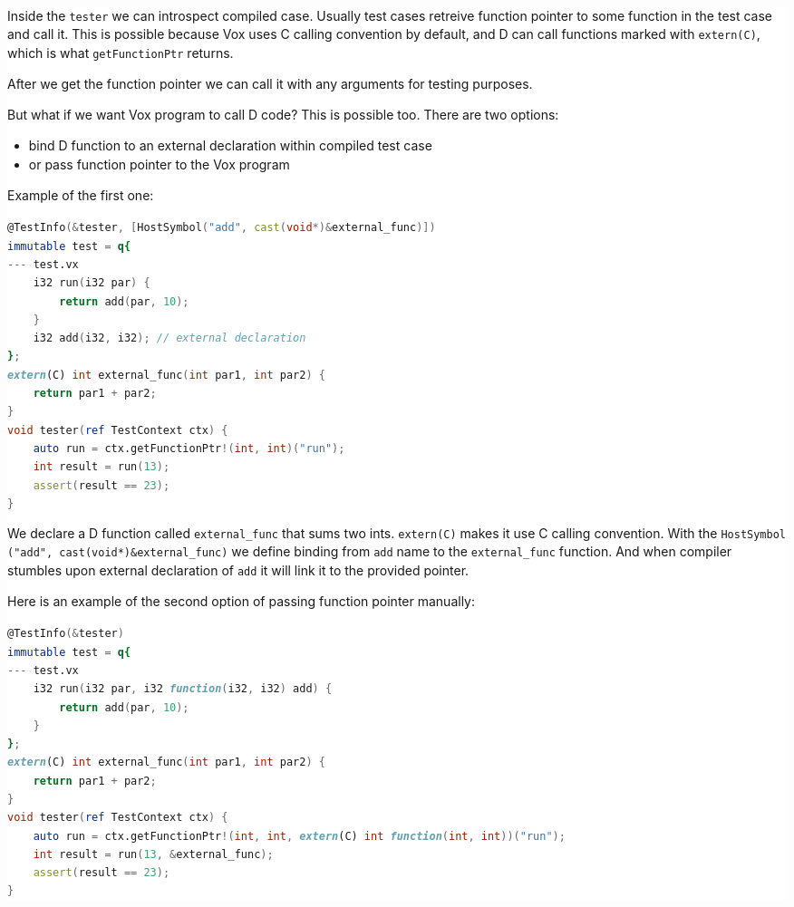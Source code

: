 Inside the `tester` we can introspect compiled case. Usually test cases retreive function pointer to some function in the test case and call it. This is possible because Vox uses C calling convention by default, and D can call functions marked with `extern(C)`, which is what `getFunctionPtr` returns.

After we get the function pointer we can call it with any arguments for testing purposes.

But what if we want Vox program to call D code? This is possible too. There are two options:
* bind D function to an external declaration within compiled test case
* or pass function pointer to the Vox program

Example of the first one:
```D
@TestInfo(&tester, [HostSymbol("add", cast(void*)&external_func)])
immutable test = q{
--- test.vx
    i32 run(i32 par) {
        return add(par, 10);
    }
    i32 add(i32, i32); // external declaration
};
extern(C) int external_func(int par1, int par2) {
    return par1 + par2;
}
void tester(ref TestContext ctx) {
    auto run = ctx.getFunctionPtr!(int, int)("run");
    int result = run(13);
    assert(result == 23);
}
```

We declare a D function called `external_func` that sums two ints. `extern(C)` makes it use C calling convention. With the `HostSymbol("add", cast(void*)&external_func)` we define binding from `add` name to the `external_func` function. And when compiler stumbles upon external declaration of `add` it will link it to the provided pointer.

Here is an example of the second option of passing function pointer manually:
```D
@TestInfo(&tester)
immutable test = q{
--- test.vx
    i32 run(i32 par, i32 function(i32, i32) add) {
        return add(par, 10);
    }
};
extern(C) int external_func(int par1, int par2) {
    return par1 + par2;
}
void tester(ref TestContext ctx) {
    auto run = ctx.getFunctionPtr!(int, int, extern(C) int function(int, int))("run");
    int result = run(13, &external_func);
    assert(result == 23);
}
```
